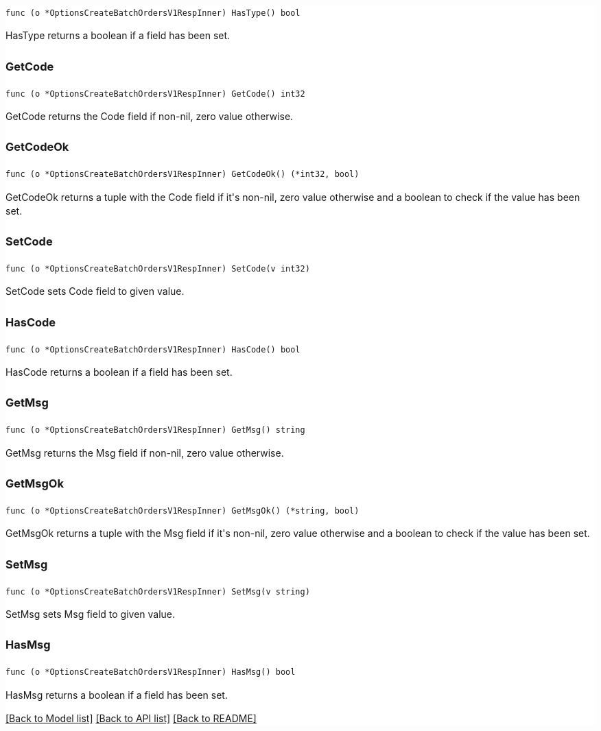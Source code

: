 `func (o *OptionsCreateBatchOrdersV1RespInner) HasType() bool`

HasType returns a boolean if a field has been set.

### GetCode

`func (o *OptionsCreateBatchOrdersV1RespInner) GetCode() int32`

GetCode returns the Code field if non-nil, zero value otherwise.

### GetCodeOk

`func (o *OptionsCreateBatchOrdersV1RespInner) GetCodeOk() (*int32, bool)`

GetCodeOk returns a tuple with the Code field if it's non-nil, zero value otherwise
and a boolean to check if the value has been set.

### SetCode

`func (o *OptionsCreateBatchOrdersV1RespInner) SetCode(v int32)`

SetCode sets Code field to given value.

### HasCode

`func (o *OptionsCreateBatchOrdersV1RespInner) HasCode() bool`

HasCode returns a boolean if a field has been set.

### GetMsg

`func (o *OptionsCreateBatchOrdersV1RespInner) GetMsg() string`

GetMsg returns the Msg field if non-nil, zero value otherwise.

### GetMsgOk

`func (o *OptionsCreateBatchOrdersV1RespInner) GetMsgOk() (*string, bool)`

GetMsgOk returns a tuple with the Msg field if it's non-nil, zero value otherwise
and a boolean to check if the value has been set.

### SetMsg

`func (o *OptionsCreateBatchOrdersV1RespInner) SetMsg(v string)`

SetMsg sets Msg field to given value.

### HasMsg

`func (o *OptionsCreateBatchOrdersV1RespInner) HasMsg() bool`

HasMsg returns a boolean if a field has been set.


[[Back to Model list]](../README.md#documentation-for-models) [[Back to API list]](../README.md#documentation-for-api-endpoints) [[Back to README]](../README.md)


